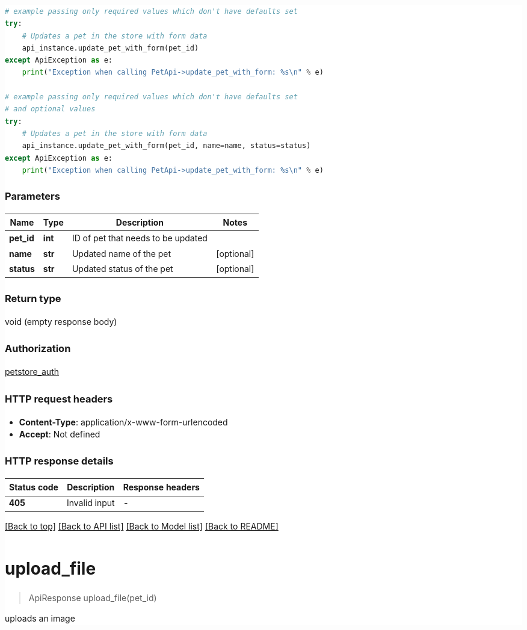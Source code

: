 ```python
# example passing only required values which don't have defaults set
try:
    # Updates a pet in the store with form data
    api_instance.update_pet_with_form(pet_id)
except ApiException as e:
    print("Exception when calling PetApi->update_pet_with_form: %s\n" % e)

# example passing only required values which don't have defaults set
# and optional values
try:
    # Updates a pet in the store with form data
    api_instance.update_pet_with_form(pet_id, name=name, status=status)
except ApiException as e:
    print("Exception when calling PetApi->update_pet_with_form: %s\n" % e)

```

### Parameters

Name | Type | Description  | Notes
------------- | ------------- | ------------- | -------------
 **pet_id** | **int**| ID of pet that needs to be updated |
 **name** | **str**| Updated name of the pet | [optional]
 **status** | **str**| Updated status of the pet | [optional]

### Return type

void (empty response body)

### Authorization

[petstore_auth](../README.md#petstore_auth)

### HTTP request headers

 - **Content-Type**: application/x-www-form-urlencoded
 - **Accept**: Not defined

### HTTP response details
| Status code | Description | Response headers |
|-------------|-------------|------------------|
**405** | Invalid input |  -  |

[[Back to top]](#) [[Back to API list]](../README.md#documentation-for-api-endpoints) [[Back to Model list]](../README.md#documentation-for-models) [[Back to README]](../README.md)

# **upload_file**
> ApiResponse upload_file(pet_id)

uploads an image
